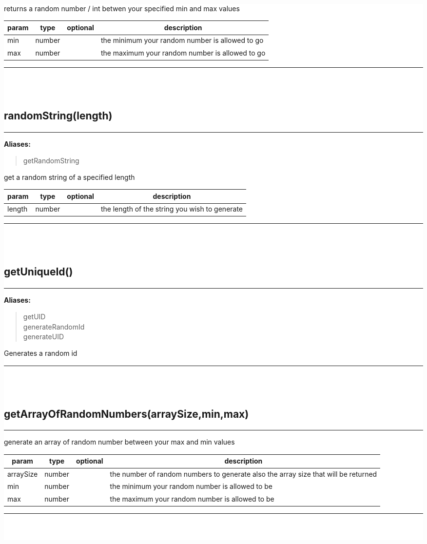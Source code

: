 returns a random number / int betwen your specified min and max values  


param | type | optional | description
--- | --- | --- | ---
min | number |  | the minimum your random number is allowed to go | 
max | number |  | the maximum your random number is allowed to go | 

 --- 
 <br><br>

## <b>randomString(length)</b>
 --- 
<b>Aliases:</b>
> getRandomString  
  
  
get a random string of a specified length  


param | type | optional | description
--- | --- | --- | ---
length | number |  | the length of the string you wish to generate | 

 --- 
 <br><br>

## <b>getUniqueId()</b>
 --- 
<b>Aliases:</b>
> getUID  
> generateRandomId  
> generateUID  
  
  
Generates a random id  

 --- 
 <br><br>

## <b>getArrayOfRandomNumbers(arraySize,min,max)</b>
 --- 
  
generate an array of random number between your max and min values  


param | type | optional | description
--- | --- | --- | ---
arraySize | number |  | the number of random numbers to generate also the array size that will be returned | 
min | number |  | the minimum your random number is allowed to be | 
max | number |  | the maximum your random number is allowed to be | 

 --- 
 <br><br>
